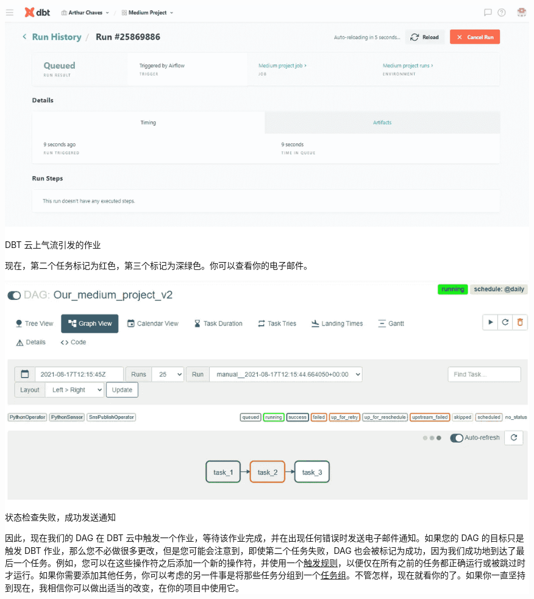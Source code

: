 ![](img/0f587b7f737dfcf2fee0273a836d8605.png)

DBT 云上气流引发的作业

现在，第二个任务标记为红色，第三个标记为深绿色。你可以查看你的电子邮件。

![](img/04a7912d405b873c97748f61b13f3213.png)

状态检查失败，成功发送通知

因此，现在我们的 DAG 在 DBT 云中触发一个作业，等待该作业完成，并在出现任何错误时发送电子邮件通知。如果您的 DAG 的目标只是触发 DBT 作业，那么您不必做很多更改，但是您可能会注意到，即使第二个任务失败，DAG 也会被标记为成功，因为我们成功地到达了最后一个任务。例如，您可以在这些操作符之后添加一个新的操作符，并使用一个[触发规则](https://airflow.apache.org/docs/apache-airflow/1.10.2/concepts.html?highlight=trigger#trigger-rules)，以便仅在所有之前的任务都正确运行或被跳过时才运行。如果你需要添加其他任务，你可以考虑的另一件事是将那些任务分组到一个[任务组](https://www.astronomer.io/guides/task-groups)。不管怎样，现在就看你的了。如果你一直坚持到现在，我相信你可以做出适当的改变，在你的项目中使用它。
